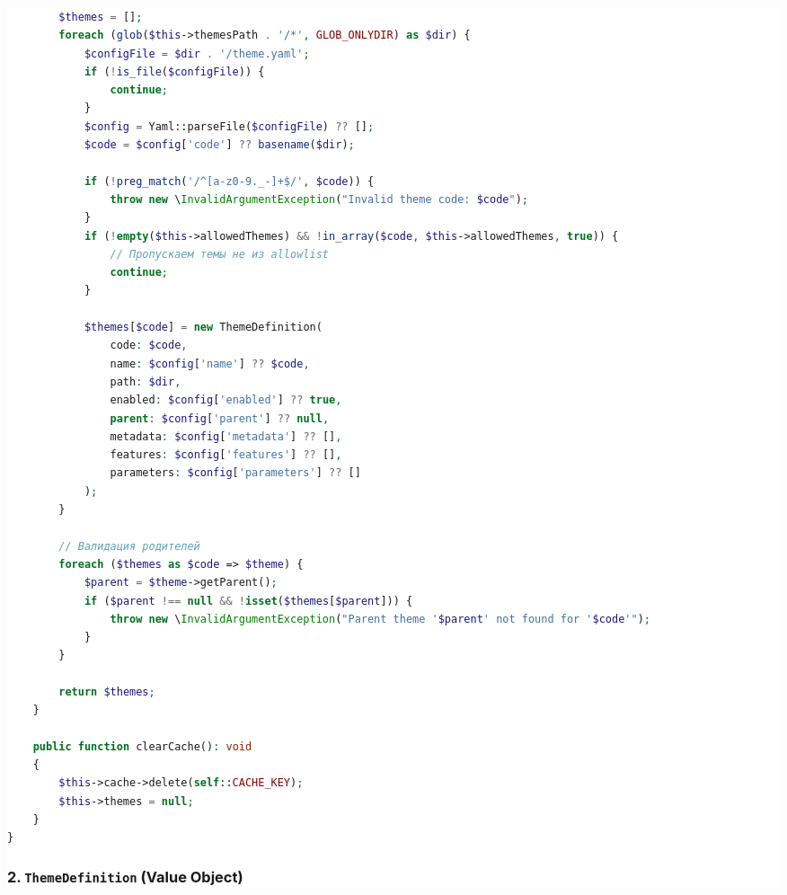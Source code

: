 ```php
        $themes = [];
        foreach (glob($this->themesPath . '/*', GLOB_ONLYDIR) as $dir) {
            $configFile = $dir . '/theme.yaml';
            if (!is_file($configFile)) {
                continue;
            }
            $config = Yaml::parseFile($configFile) ?? [];
            $code = $config['code'] ?? basename($dir);

            if (!preg_match('/^[a-z0-9._-]+$/', $code)) {
                throw new \InvalidArgumentException("Invalid theme code: $code");
            }
            if (!empty($this->allowedThemes) && !in_array($code, $this->allowedThemes, true)) {
                // Пропускаем темы не из allowlist
                continue;
            }

            $themes[$code] = new ThemeDefinition(
                code: $code,
                name: $config['name'] ?? $code,
                path: $dir,
                enabled: $config['enabled'] ?? true,
                parent: $config['parent'] ?? null,
                metadata: $config['metadata'] ?? [],
                features: $config['features'] ?? [],
                parameters: $config['parameters'] ?? []
            );
        }

        // Валидация родителей
        foreach ($themes as $code => $theme) {
            $parent = $theme->getParent();
            if ($parent !== null && !isset($themes[$parent])) {
                throw new \InvalidArgumentException("Parent theme '$parent' not found for '$code'");
            }
        }

        return $themes;
    }

    public function clearCache(): void
    {
        $this->cache->delete(self::CACHE_KEY);
        $this->themes = null;
    }
}
```

### 2. `ThemeDefinition` (Value Object)

